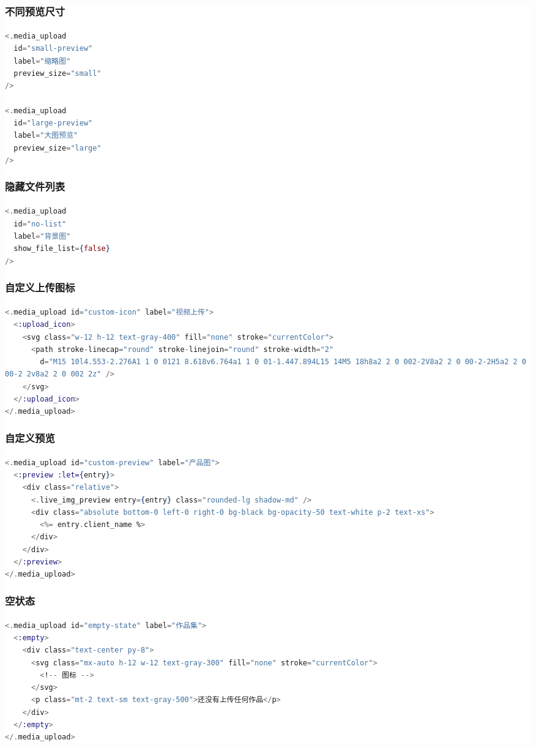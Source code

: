 ### 不同预览尺寸
```heex
<.media_upload 
  id="small-preview"
  label="缩略图"
  preview_size="small"
/>

<.media_upload 
  id="large-preview"
  label="大图预览"
  preview_size="large"
/>
```

### 隐藏文件列表
```heex
<.media_upload 
  id="no-list"
  label="背景图"
  show_file_list={false}
/>
```

### 自定义上传图标
```heex
<.media_upload id="custom-icon" label="视频上传">
  <:upload_icon>
    <svg class="w-12 h-12 text-gray-400" fill="none" stroke="currentColor">
      <path stroke-linecap="round" stroke-linejoin="round" stroke-width="2" 
        d="M15 10l4.553-2.276A1 1 0 0121 8.618v6.764a1 1 0 01-1.447.894L15 14M5 18h8a2 2 0 002-2V8a2 2 0 00-2-2H5a2 2 0 00-2 2v8a2 2 0 002 2z" />
    </svg>
  </:upload_icon>
</.media_upload>
```

### 自定义预览
```heex
<.media_upload id="custom-preview" label="产品图">
  <:preview :let={entry}>
    <div class="relative">
      <.live_img_preview entry={entry} class="rounded-lg shadow-md" />
      <div class="absolute bottom-0 left-0 right-0 bg-black bg-opacity-50 text-white p-2 text-xs">
        <%= entry.client_name %>
      </div>
    </div>
  </:preview>
</.media_upload>
```

### 空状态
```heex
<.media_upload id="empty-state" label="作品集">
  <:empty>
    <div class="text-center py-8">
      <svg class="mx-auto h-12 w-12 text-gray-300" fill="none" stroke="currentColor">
        <!-- 图标 -->
      </svg>
      <p class="mt-2 text-sm text-gray-500">还没有上传任何作品</p>
    </div>
  </:empty>
</.media_upload>
```